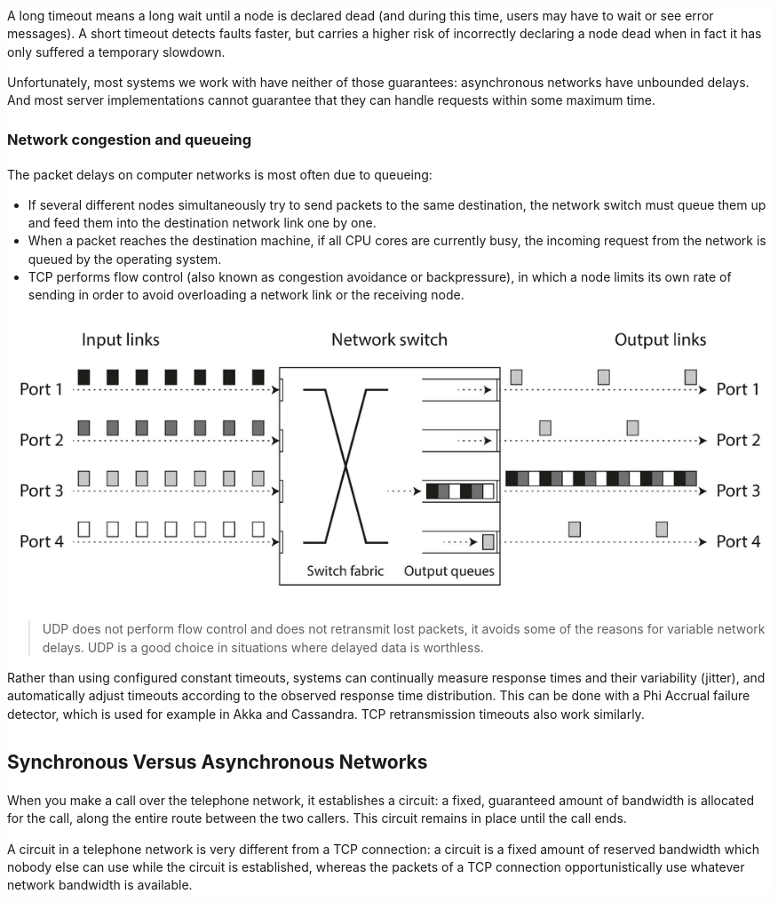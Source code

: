 A long timeout means a long wait until a node is declared dead (and during this time, users may have to wait or see error messages). A short timeout detects faults faster, but carries a higher risk of incorrectly declaring a node dead when in fact it has only suffered a temporary slowdown.

Unfortunately, most systems we work with have neither of those guarantees: asynchronous networks have unbounded delays. And most server implementations cannot guarantee that they can handle requests within some maximum time.

### Network congestion and queueing

The packet delays on computer networks is most often due to queueing:

- If several different nodes simultaneously try to send packets to the same destination, the network switch must queue them up and feed them into the destination network link one by one.
- When a packet reaches the destination machine, if all CPU cores are currently busy, the incoming request from the network is queued by the operating system.
- TCP performs flow control (also known as congestion avoidance or backpressure), in which a node limits its own rate of sending in order to avoid overloading a network link or the receiving node.

![](img/ch8-network-traffic-queue.jpg)

> UDP does not perform flow control and does not retransmit lost packets, it avoids some of the reasons for variable network delays. UDP is a good choice in situations where delayed data is worthless.

Rather than using configured constant timeouts, systems can continually measure response times and their variability (jitter), and automatically adjust timeouts according to the observed response time distribution. This can be done with a Phi Accrual failure detector, which is used for example in Akka and Cassandra. TCP retransmission timeouts also work similarly.


## Synchronous Versus Asynchronous Networks

When you make a call over the telephone network, it establishes a circuit: a fixed, guaranteed amount of bandwidth is allocated for the call, along the entire route between the two callers. This circuit remains in place until the call ends.

A circuit in a telephone network is very different from a TCP connection: a circuit is a fixed amount of reserved bandwidth which nobody else can use while the circuit is established, whereas the packets of a TCP connection opportunistically use whatever network bandwidth is available.
